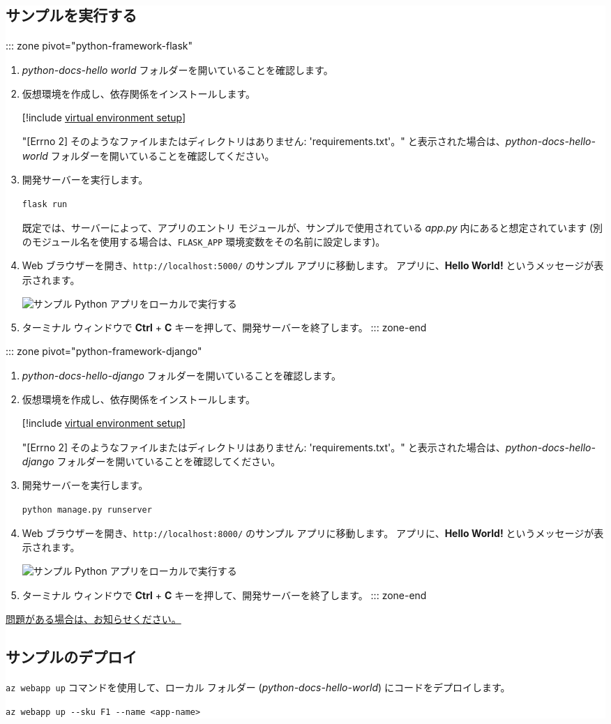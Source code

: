## <a name="run-the-sample"></a>サンプルを実行する

::: zone pivot="python-framework-flask"
1. *python-docs-hello world* フォルダーを開いていることを確認します。 

1. 仮想環境を作成し、依存関係をインストールします。

    [!include [virtual environment setup](../../includes/app-service-quickstart-python-venv.md)]

    "[Errno 2] そのようなファイルまたはディレクトリはありません: 'requirements.txt'。" と表示された場合は、*python-docs-hello-world* フォルダーを開いていることを確認してください。

1. 開発サーバーを実行します。

    ```terminal  
    flask run
    ```
    
    既定では、サーバーによって、アプリのエントリ モジュールが、サンプルで使用されている *app.py* 内にあると想定されています (別のモジュール名を使用する場合は、`FLASK_APP` 環境変数をその名前に設定します)。

1. Web ブラウザーを開き、`http://localhost:5000/` のサンプル アプリに移動します。 アプリに、**Hello World!** というメッセージが表示されます。

    ![サンプル Python アプリをローカルで実行する](./media/quickstart-python/run-hello-world-sample-python-app-in-browser-localhost.png)
    
1. ターミナル ウィンドウで **Ctrl** + **C** キーを押して、開発サーバーを終了します。
::: zone-end

::: zone pivot="python-framework-django"
1. *python-docs-hello-django* フォルダーを開いていることを確認します。 

1. 仮想環境を作成し、依存関係をインストールします。

    [!include [virtual environment setup](../../includes/app-service-quickstart-python-venv.md)]

    "[Errno 2] そのようなファイルまたはディレクトリはありません: 'requirements.txt'。" と表示された場合は、*python-docs-hello-django* フォルダーを開いていることを確認してください。
    
1. 開発サーバーを実行します。

    ```terminal
    python manage.py runserver
    ```

1. Web ブラウザーを開き、`http://localhost:8000/` のサンプル アプリに移動します。 アプリに、**Hello World!** というメッセージが表示されます。

    ![サンプル Python アプリをローカルで実行する](./media/quickstart-python/run-hello-world-sample-python-app-in-browser-localhost.png)
    
1. ターミナル ウィンドウで **Ctrl** + **C** キーを押して、開発サーバーを終了します。
::: zone-end

[問題がある場合は、お知らせください。](https://aka.ms/FlaskCLIQuickstartHelp)

## <a name="deploy-the-sample"></a>サンプルのデプロイ

`az webapp up` コマンドを使用して、ローカル フォルダー (*python-docs-hello-world*) にコードをデプロイします。

```azurecli
az webapp up --sku F1 --name <app-name>
```
